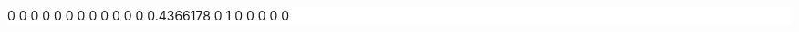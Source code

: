 </td>
<td style="text-align:right;">
0
</td>
<td style="text-align:right;">
0
</td>
<td style="text-align:right;">
0
</td>
<td style="text-align:right;">
0
</td>
<td style="text-align:right;">
0
</td>
<td style="text-align:right;">
0
</td>
<td style="text-align:right;">
0
</td>
<td style="text-align:right;">
0
</td>
<td style="text-align:right;">
0
</td>
<td style="text-align:right;">
0
</td>
<td style="text-align:right;">
0
</td>
<td style="text-align:right;">
0
</td>
</tr>
<tr>
<td style="text-align:right;">
0.4366178
</td>
<td style="text-align:right;">
0
</td>
<td style="text-align:right;">
1
</td>
<td style="text-align:right;">
0
</td>
<td style="text-align:right;">
0
</td>
<td style="text-align:right;">
0
</td>
<td style="text-align:right;">
0
</td>
<td style="text-align:right;">
0
</td>
<td style="text-align:right;">